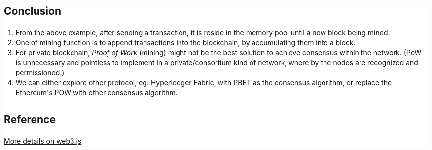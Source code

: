 ## Conclusion
1. From the above example, after sending a transaction, it is reside in the memory pool until a new block being mined.
2. One of mining function is to append transactions into the blockchain, by accumulating them into a block.
3. For private blockchain, *Proof of Work* (mining) might not be the best solution to achieve consensus within the network. (PoW is unnecessary and pointless to implement in a private/consortium kind of network, where by the nodes are recognized and permissioned.)
4. We can either explore other protocol, eg: Hyperledger Fabric, with PBFT as the consensus algorithm, or replace the Ethereum's POW with other consensus algorithm.

## Reference
[More details on web3.js](https://github.com/ethereum/wiki/wiki/JavaScript-API)
